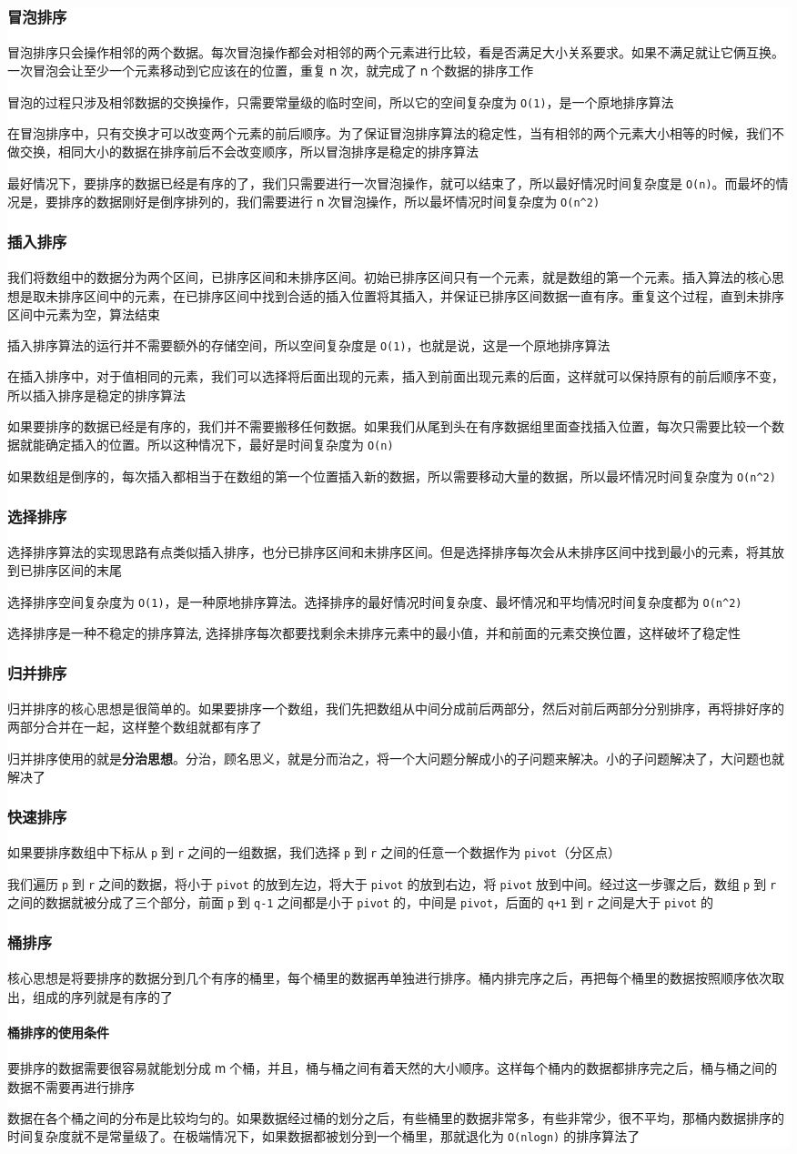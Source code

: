 
### 冒泡排序

冒泡排序只会操作相邻的两个数据。每次冒泡操作都会对相邻的两个元素进行比较，看是否满足大小关系要求。如果不满足就让它俩互换。一次冒泡会让至少一个元素移动到它应该在的位置，重复 n 次，就完成了 n 个数据的排序工作

冒泡的过程只涉及相邻数据的交换操作，只需要常量级的临时空间，所以它的空间复杂度为 `O(1)`，是一个原地排序算法

在冒泡排序中，只有交换才可以改变两个元素的前后顺序。为了保证冒泡排序算法的稳定性，当有相邻的两个元素大小相等的时候，我们不做交换，相同大小的数据在排序前后不会改变顺序，所以冒泡排序是稳定的排序算法

最好情况下，要排序的数据已经是有序的了，我们只需要进行一次冒泡操作，就可以结束了，所以最好情况时间复杂度是 `O(n)`。而最坏的情况是，要排序的数据刚好是倒序排列的，我们需要进行 n 次冒泡操作，所以最坏情况时间复杂度为 `O(n^2)`


### 插入排序

我们将数组中的数据分为两个区间，已排序区间和未排序区间。初始已排序区间只有一个元素，就是数组的第一个元素。插入算法的核心思想是取未排序区间中的元素，在已排序区间中找到合适的插入位置将其插入，并保证已排序区间数据一直有序。重复这个过程，直到未排序区间中元素为空，算法结束

插入排序算法的运行并不需要额外的存储空间，所以空间复杂度是 `O(1)`，也就是说，这是一个原地排序算法

在插入排序中，对于值相同的元素，我们可以选择将后面出现的元素，插入到前面出现元素的后面，这样就可以保持原有的前后顺序不变，所以插入排序是稳定的排序算法

如果要排序的数据已经是有序的，我们并不需要搬移任何数据。如果我们从尾到头在有序数据组里面查找插入位置，每次只需要比较一个数据就能确定插入的位置。所以这种情况下，最好是时间复杂度为 `O(n)`

如果数组是倒序的，每次插入都相当于在数组的第一个位置插入新的数据，所以需要移动大量的数据，所以最坏情况时间复杂度为 `O(n^2)`


### 选择排序

选择排序算法的实现思路有点类似插入排序，也分已排序区间和未排序区间。但是选择排序每次会从未排序区间中找到最小的元素，将其放到已排序区间的末尾

选择排序空间复杂度为 `O(1)`，是一种原地排序算法。选择排序的最好情况时间复杂度、最坏情况和平均情况时间复杂度都为 `O(n^2)`

选择排序是一种不稳定的排序算法, 选择排序每次都要找剩余未排序元素中的最小值，并和前面的元素交换位置，这样破坏了稳定性

### 归并排序

归并排序的核心思想是很简单的。如果要排序一个数组，我们先把数组从中间分成前后两部分，然后对前后两部分分别排序，再将排好序的两部分合并在一起，这样整个数组就都有序了

归并排序使用的就是**分治思想**。分治，顾名思义，就是分而治之，将一个大问题分解成小的子问题来解决。小的子问题解决了，大问题也就解决了


### 快速排序

如果要排序数组中下标从 `p` 到 `r` 之间的一组数据，我们选择 `p` 到 `r` 之间的任意一个数据作为 `pivot`（分区点）

我们遍历 `p` 到 `r` 之间的数据，将小于 `pivot` 的放到左边，将大于 `pivot` 的放到右边，将 `pivot` 放到中间。经过这一步骤之后，数组 `p` 到 `r` 之间的数据就被分成了三个部分，前面 `p` 到 `q-1` 之间都是小于 `pivot` 的，中间是 `pivot`，后面的 `q+1` 到 `r` 之间是大于 `pivot` 的

### 桶排序

核心思想是将要排序的数据分到几个有序的桶里，每个桶里的数据再单独进行排序。桶内排完序之后，再把每个桶里的数据按照顺序依次取出，组成的序列就是有序的了

#### 桶排序的使用条件

要排序的数据需要很容易就能划分成 m 个桶，并且，桶与桶之间有着天然的大小顺序。这样每个桶内的数据都排序完之后，桶与桶之间的数据不需要再进行排序

数据在各个桶之间的分布是比较均匀的。如果数据经过桶的划分之后，有些桶里的数据非常多，有些非常少，很不平均，那桶内数据排序的时间复杂度就不是常量级了。在极端情况下，如果数据都被划分到一个桶里，那就退化为 `O(nlogn)` 的排序算法了
